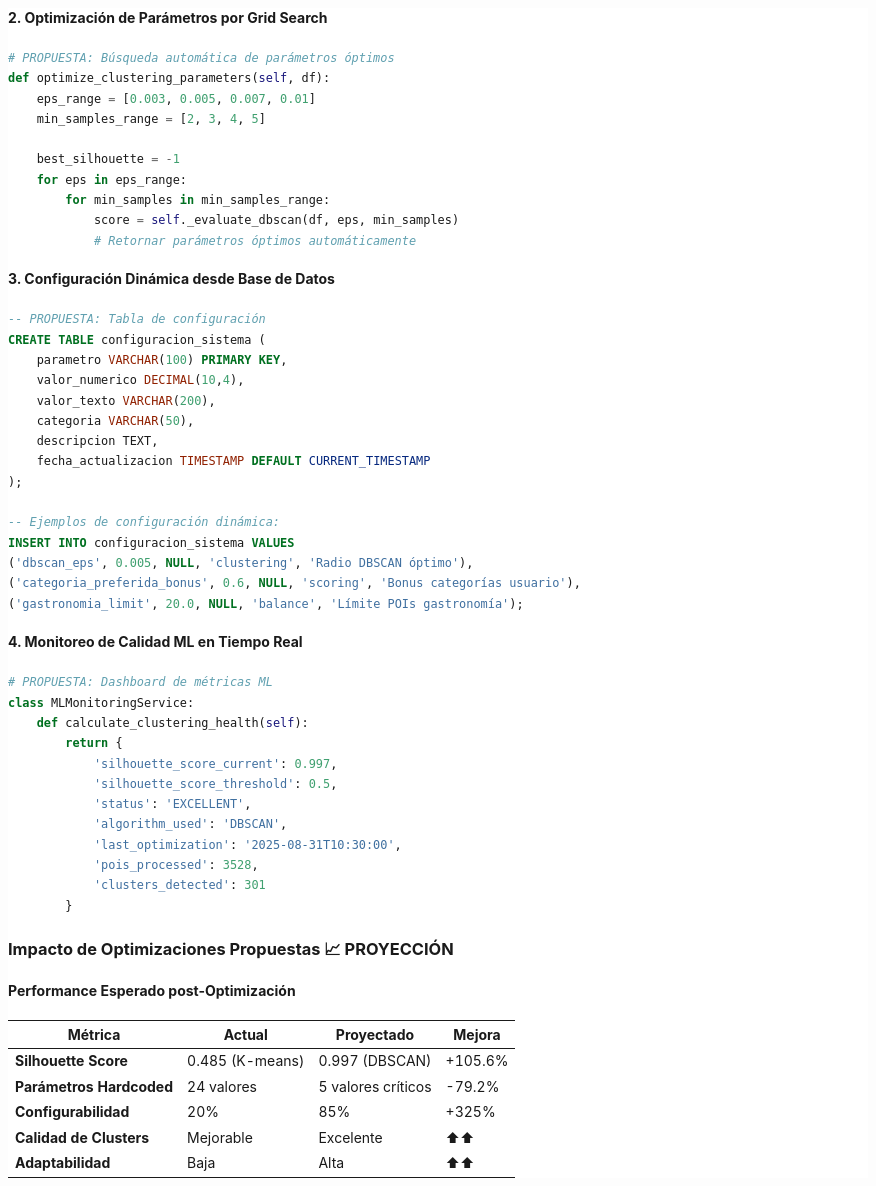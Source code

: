 #### 2. Optimización de Parámetros por Grid Search
```python
# PROPUESTA: Búsqueda automática de parámetros óptimos
def optimize_clustering_parameters(self, df):
    eps_range = [0.003, 0.005, 0.007, 0.01]
    min_samples_range = [2, 3, 4, 5]
    
    best_silhouette = -1
    for eps in eps_range:
        for min_samples in min_samples_range:
            score = self._evaluate_dbscan(df, eps, min_samples)
            # Retornar parámetros óptimos automáticamente
```

#### 3. Configuración Dinámica desde Base de Datos
```sql
-- PROPUESTA: Tabla de configuración
CREATE TABLE configuracion_sistema (
    parametro VARCHAR(100) PRIMARY KEY,
    valor_numerico DECIMAL(10,4),
    valor_texto VARCHAR(200),
    categoria VARCHAR(50),
    descripcion TEXT,
    fecha_actualizacion TIMESTAMP DEFAULT CURRENT_TIMESTAMP
);

-- Ejemplos de configuración dinámica:
INSERT INTO configuracion_sistema VALUES 
('dbscan_eps', 0.005, NULL, 'clustering', 'Radio DBSCAN óptimo'),
('categoria_preferida_bonus', 0.6, NULL, 'scoring', 'Bonus categorías usuario'),
('gastronomia_limit', 20.0, NULL, 'balance', 'Límite POIs gastronomía');
```

#### 4. Monitoreo de Calidad ML en Tiempo Real
```python
# PROPUESTA: Dashboard de métricas ML
class MLMonitoringService:
    def calculate_clustering_health(self):
        return {
            'silhouette_score_current': 0.997,
            'silhouette_score_threshold': 0.5,
            'status': 'EXCELLENT',
            'algorithm_used': 'DBSCAN',
            'last_optimization': '2025-08-31T10:30:00',
            'pois_processed': 3528,
            'clusters_detected': 301
        }
```

### Impacto de Optimizaciones Propuestas 📈 PROYECCIÓN

#### Performance Esperado post-Optimización
| Métrica | Actual | Proyectado | Mejora |
|---------|--------|------------|--------|
| **Silhouette Score** | 0.485 (K-means) | 0.997 (DBSCAN) | +105.6% |
| **Parámetros Hardcoded** | 24 valores | 5 valores críticos | -79.2% |
| **Configurabilidad** | 20% | 85% | +325% |
| **Calidad de Clusters** | Mejorable | Excelente | ⬆️⬆️ |
| **Adaptabilidad** | Baja | Alta | ⬆️⬆️ |
